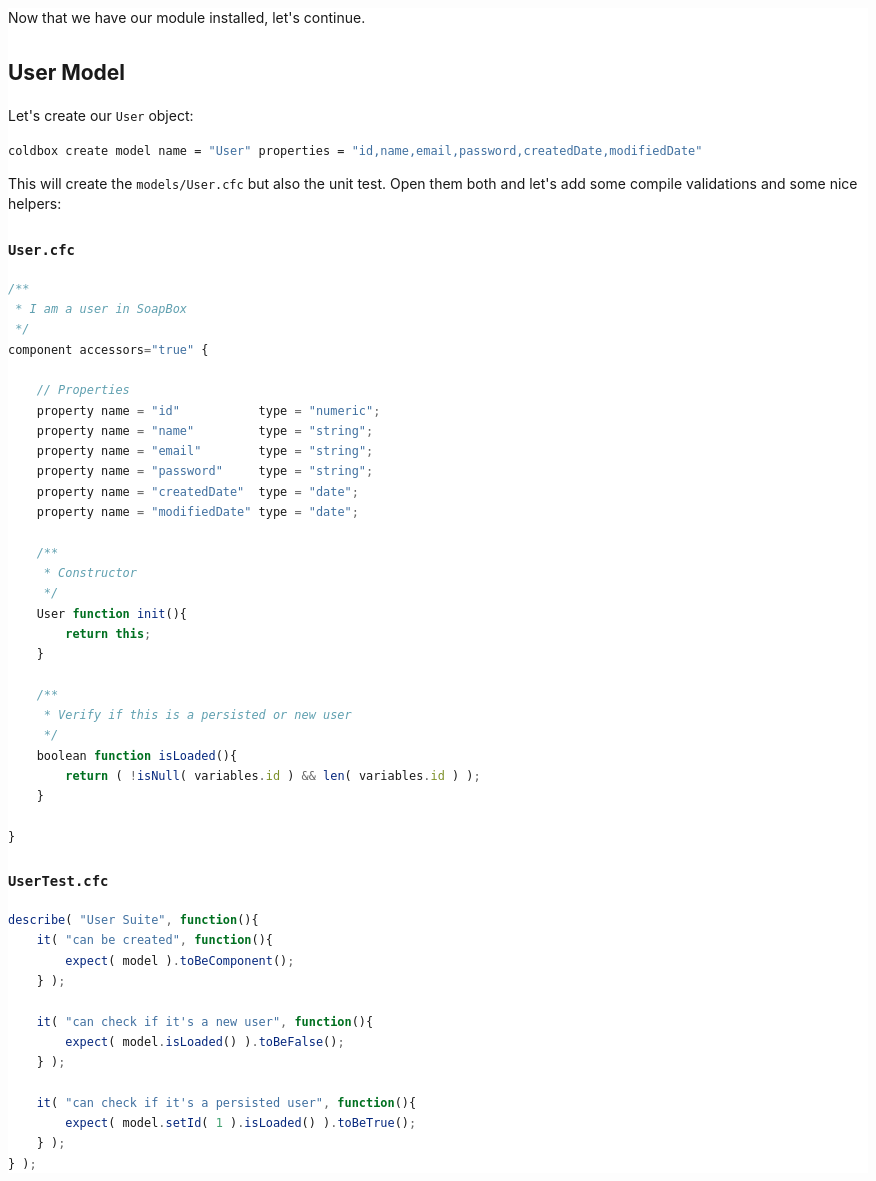 Now that we have our module installed, let's continue.

## User Model

Let's create our `User` object:

```bash
coldbox create model name = "User" properties = "id,name,email,password,createdDate,modifiedDate"
```

This will create the `models/User.cfc` but also the unit test.  Open them both and let's add some compile validations and some nice helpers:

### `User.cfc`

```js
/**
 * I am a user in SoapBox
 */
component accessors="true" {

	// Properties
	property name = "id"           type = "numeric";
	property name = "name"         type = "string";
	property name = "email"        type = "string";
	property name = "password"     type = "string";
	property name = "createdDate"  type = "date";
	property name = "modifiedDate" type = "date";

	/**
	 * Constructor
	 */
	User function init(){
		return this;
	}

	/**
	 * Verify if this is a persisted or new user
	 */
	boolean function isLoaded(){
		return ( !isNull( variables.id ) && len( variables.id ) );
	}

}
```

### `UserTest.cfc`

```js
describe( "User Suite", function(){
    it( "can be created", function(){
        expect( model ).toBeComponent();
    } );

    it( "can check if it's a new user", function(){
        expect( model.isLoaded() ).toBeFalse();
    } );

    it( "can check if it's a persisted user", function(){
        expect( model.setId( 1 ).isLoaded() ).toBeTrue();
    } );
} );
```
